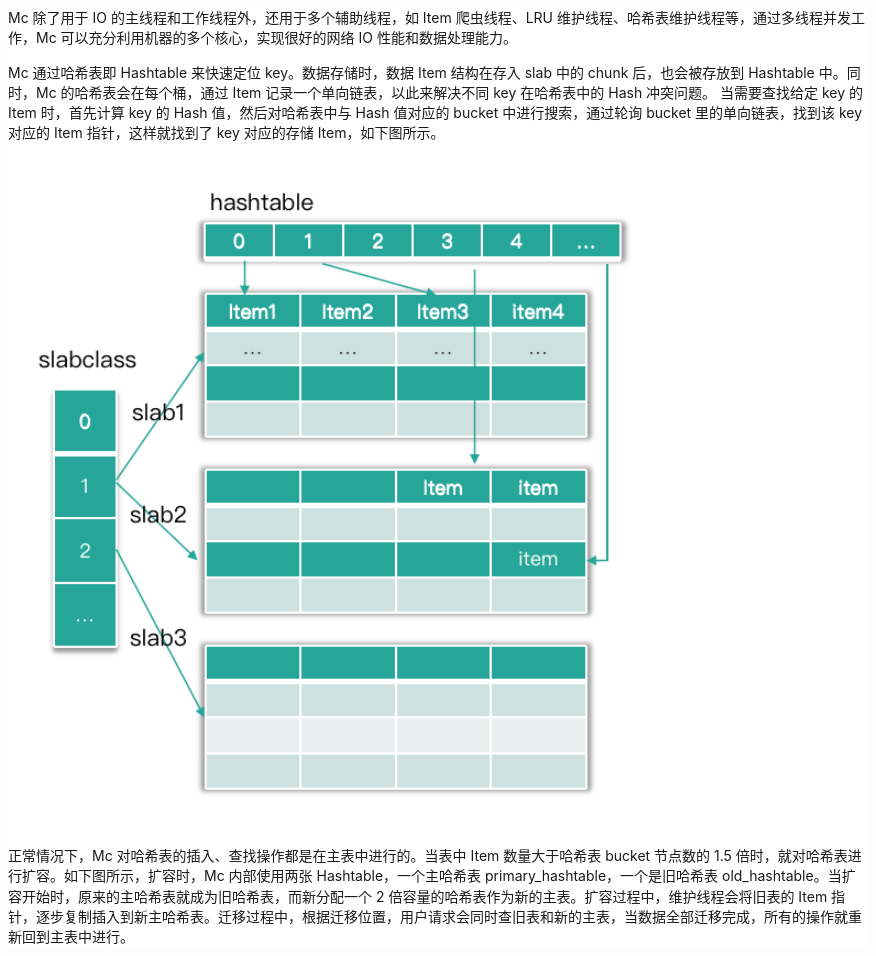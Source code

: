 Mc 除了用于 IO 的主线程和工作线程外，还用于多个辅助线程，如 Item 爬虫线程、LRU 维护线程、哈希表维护线程等，通过多线程并发工作，Mc 可以充分利用机器的多个核心，实现很好的网络 IO 性能和数据处理能力。

Mc 通过哈希表即 Hashtable 来快速定位 key。数据存储时，数据 Item 结构在存入 slab 中的 chunk 后，也会被存放到 Hashtable 中。同时，Mc 的哈希表会在每个桶，通过 Item 记录一个单向链表，以此来解决不同 key 在哈希表中的 Hash 冲突问题。 当需要查找给定 key 的 Item 时，首先计算 key 的 Hash 值，然后对哈希表中与 Hash 值对应的 bucket 中进行搜索，通过轮询 bucket 里的单向链表，找到该 key 对应的 Item 指针，这样就找到了 key 对应的存储 Item，如下图所示。

<img src="pic/300分钟吃透分布式缓存/CgoB5l2kTqqAa-6NAADSINCxStI861.png" style="text-align: justify; white-space: normal;">

正常情况下，Mc 对哈希表的插入、查找操作都是在主表中进行的。当表中 Item 数量大于哈希表 bucket 节点数的 1.5 倍时，就对哈希表进行扩容。如下图所示，扩容时，Mc 内部使用两张 Hashtable，一个主哈希表 primary_hashtable，一个是旧哈希表 old_hashtable。当扩容开始时，原来的主哈希表就成为旧哈希表，而新分配一个 2 倍容量的哈希表作为新的主表。扩容过程中，维护线程会将旧表的 Item 指针，逐步复制插入到新主哈希表。迁移过程中，根据迁移位置，用户请求会同时查旧表和新的主表，当数据全部迁移完成，所有的操作就重新回到主表中进行。
